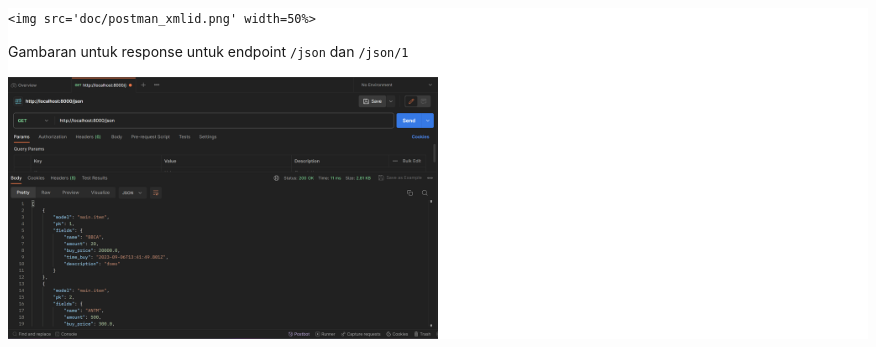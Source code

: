     <img src='doc/postman_xmlid.png' width=50%>
</div>

Gambaran untuk response untuk endpoint `/json` dan `/json/1`
<div style='display: flex;'>
    <img src='doc/postman_json.png' width=50%>